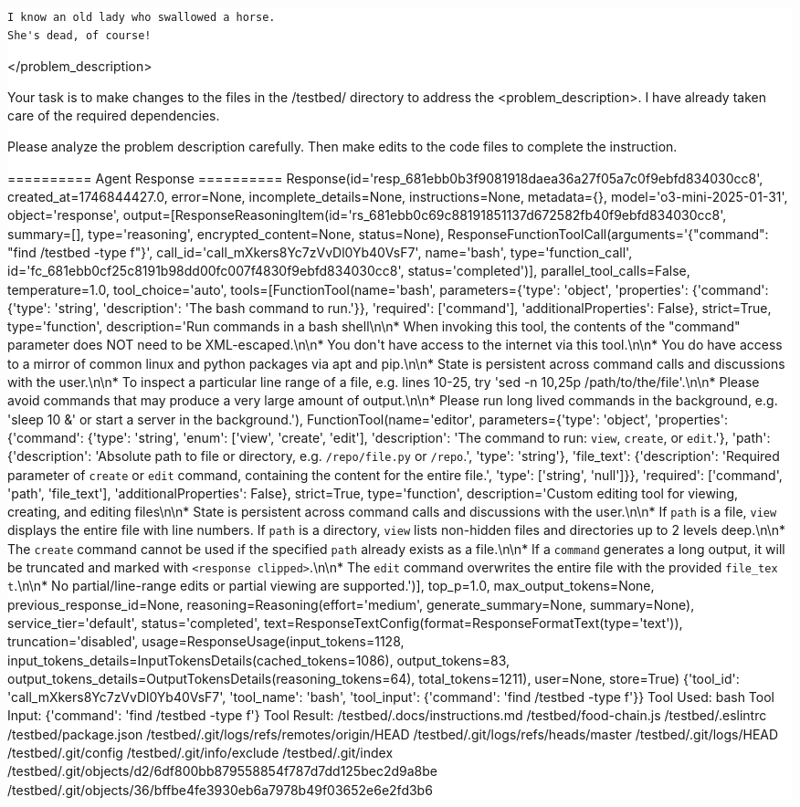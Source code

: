 ```text
I know an old lady who swallowed a horse.
She's dead, of course!
```

[cumulative-song]: https://en.wikipedia.org/wiki/Cumulative_song



</problem_description>

Your task is to make changes to the files in the /testbed/ directory to address the <problem_description>. I have already taken care of the required dependencies.


Please analyze the problem description carefully. Then make edits to the code files to complete the instruction.

========== Agent Response ==========
Response(id='resp_681ebb0b3f9081918daea36a27f05a7c0f9ebfd834030cc8', created_at=1746844427.0, error=None, incomplete_details=None, instructions=None, metadata={}, model='o3-mini-2025-01-31', object='response', output=[ResponseReasoningItem(id='rs_681ebb0c69c88191851137d672582fb40f9ebfd834030cc8', summary=[], type='reasoning', encrypted_content=None, status=None), ResponseFunctionToolCall(arguments='{"command": "find /testbed -type f"}', call_id='call_mXkers8Yc7zVvDl0Yb40VsF7', name='bash', type='function_call', id='fc_681ebb0cf25c8191b98dd00fc007f4830f9ebfd834030cc8', status='completed')], parallel_tool_calls=False, temperature=1.0, tool_choice='auto', tools=[FunctionTool(name='bash', parameters={'type': 'object', 'properties': {'command': {'type': 'string', 'description': 'The bash command to run.'}}, 'required': ['command'], 'additionalProperties': False}, strict=True, type='function', description='Run commands in a bash shell\n\n* When invoking this tool, the contents of the "command" parameter does NOT need to be XML-escaped.\n\n* You don\'t have access to the internet via this tool.\n\n* You do have access to a mirror of common linux and python packages via apt and pip.\n\n* State is persistent across command calls and discussions with the user.\n\n* To inspect a particular line range of a file, e.g. lines 10-25, try \'sed -n 10,25p /path/to/the/file\'.\n\n* Please avoid commands that may produce a very large amount of output.\n\n* Please run long lived commands in the background, e.g. \'sleep 10 &\' or start a server in the background.'), FunctionTool(name='editor', parameters={'type': 'object', 'properties': {'command': {'type': 'string', 'enum': ['view', 'create', 'edit'], 'description': 'The command to run: `view`, `create`, or `edit`.'}, 'path': {'description': 'Absolute path to file or directory, e.g. `/repo/file.py` or `/repo`.', 'type': 'string'}, 'file_text': {'description': 'Required parameter of `create` or `edit` command, containing the content for the entire file.', 'type': ['string', 'null']}}, 'required': ['command', 'path', 'file_text'], 'additionalProperties': False}, strict=True, type='function', description='Custom editing tool for viewing, creating, and editing files\n\n* State is persistent across command calls and discussions with the user.\n\n* If `path` is a file, `view` displays the entire file with line numbers. If `path` is a directory, `view` lists non-hidden files and directories up to 2 levels deep.\n\n* The `create` command cannot be used if the specified `path` already exists as a file.\n\n* If a `command` generates a long output, it will be truncated and marked with `<response clipped>`.\n\n* The `edit` command overwrites the entire file with the provided `file_text`.\n\n* No partial/line-range edits or partial viewing are supported.')], top_p=1.0, max_output_tokens=None, previous_response_id=None, reasoning=Reasoning(effort='medium', generate_summary=None, summary=None), service_tier='default', status='completed', text=ResponseTextConfig(format=ResponseFormatText(type='text')), truncation='disabled', usage=ResponseUsage(input_tokens=1128, input_tokens_details=InputTokensDetails(cached_tokens=1086), output_tokens=83, output_tokens_details=OutputTokensDetails(reasoning_tokens=64), total_tokens=1211), user=None, store=True)
{'tool_id': 'call_mXkers8Yc7zVvDl0Yb40VsF7', 'tool_name': 'bash', 'tool_input': {'command': 'find /testbed -type f'}}
Tool Used: bash
Tool Input: {'command': 'find /testbed -type f'}
Tool Result: /testbed/.docs/instructions.md
/testbed/food-chain.js
/testbed/.eslintrc
/testbed/package.json
/testbed/.git/logs/refs/remotes/origin/HEAD
/testbed/.git/logs/refs/heads/master
/testbed/.git/logs/HEAD
/testbed/.git/config
/testbed/.git/info/exclude
/testbed/.git/index
/testbed/.git/objects/d2/6df800bb879558854f787d7dd125bec2d9a8be
/testbed/.git/objects/36/bffbe4fe3930eb6a7978b49f03652e6e2fd3b6